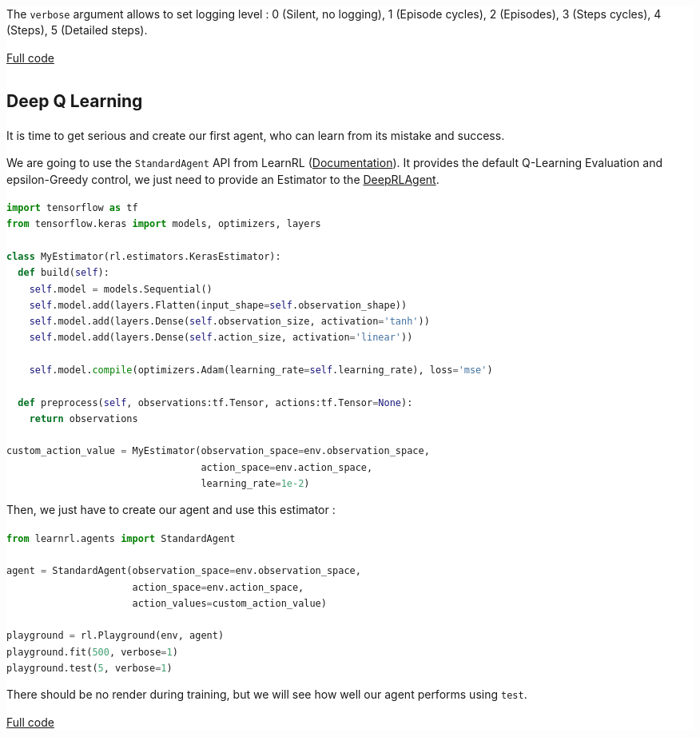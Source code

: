 The `verbose` argument allows to set logging level : 0 (Silent, no logging), 1 (Episode cycles), 2 (Episodes), 3 (Steps cycles), 4 (Steps), 5 (Detailed steps).

[Full code](https://gist.github.com/Cr4zySheep/c0b0a9d079feaaca1cf0fa228450268f#file-random_agent_playground-py)

## Deep Q Learning

It is time to get serious and create our first agent, who can learn from its mistake and success.

We are going to use the `StandardAgent` API from LearnRL ([Documentation](https://learnrl.readthedocs.io/en/latest/agents/standard.html)). It provides the default Q-Learning Evaluation and epsilon-Greedy control, we just need to provide an Estimator to the [DeepRLAgent](https://learnrl.readthedocs.io/en/latest/agents/standard.html#deeprlagent).

```python
import tensorflow as tf
from tensorflow.keras import models, optimizers, layers

class MyEstimator(rl.estimators.KerasEstimator):
  def build(self):
    self.model = models.Sequential()
    self.model.add(layers.Flatten(input_shape=self.observation_shape))
    self.model.add(layers.Dense(self.observation_size, activation='tanh'))
    self.model.add(layers.Dense(self.action_size, activation='linear'))

    self.model.compile(optimizers.Adam(learning_rate=self.learning_rate), loss='mse')

  def preprocess(self, observations:tf.Tensor, actions:tf.Tensor=None):
    return observations

custom_action_value = MyEstimator(observation_space=env.observation_space,
                                  action_space=env.action_space,
                                  learning_rate=1e-2)
```

Then, we just have to create our agent and use this estimator :

```python
from learnrl.agents import StandardAgent

agent = StandardAgent(observation_space=env.observation_space,
                      action_space=env.action_space,
                      action_values=custom_action_value)

playground = rl.Playground(env, agent)
playground.fit(500, verbose=1)
playground.test(5, verbose=1)
```

There should be no render during training, but we will see how well our agent performs using `test`.

[Full code](https://gist.github.com/Cr4zySheep/c0b0a9d079feaaca1cf0fa228450268f#file-standard_agent-py)

